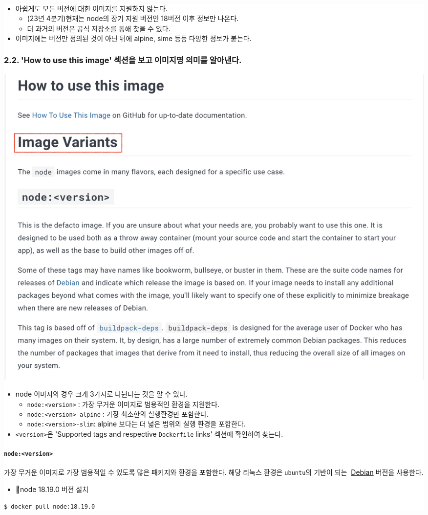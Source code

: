 - 아쉽게도 모든 버전에 대한 이미지를 지원하지 않는다.
	- (23년 4분기)현재는 node의 장기 지원 버전인 18버전 이후 정보만 나온다.
	- 더 과거의 버전은 공식 저장소를 통해 찾을 수 있다.
- 이미지에는 버전만 정의된 것이 아닌 뒤에 alpine, sime 등등 다양한 정보가 붙는다.

### 2.2. 'How to use this image' 섹션을 보고 이미지명 의미를 알아낸다.

![ex_docker-hub_3](images/ex_docker-hub_3.png)
- node 이미지의 경우 크게 3가지로 나뉜다는 것을 알 수 있다.
	- `node:<version>` : 가장 무거운 이미지로 범용적인 환경을 지원한다.
	- `node:<version>-alpine` : 가장 최소한의 실행환경만 포함한다.
	- `node:<version>-slim`: alpine 보다는 더 넓은 범위의 실행 환경을 포함한다.
- `<version>`은 'Supported tags and respective `Dockerfile` links' 섹션에 확인하여 찾는다.

#### `node:<version>`
가장 무거운 이미지로 가장 범용적일 수 있도록 많은 패키지와 환경을 포함한다.
해당 리눅스 환경은 `ubuntu`의 기반이 되는  [Debian](https://wiki.debian.org/DebianReleases) 버전을 사용한다.

- node 18.19.0 버전 설치
```bash
$ docker pull node:18.19.0
```
